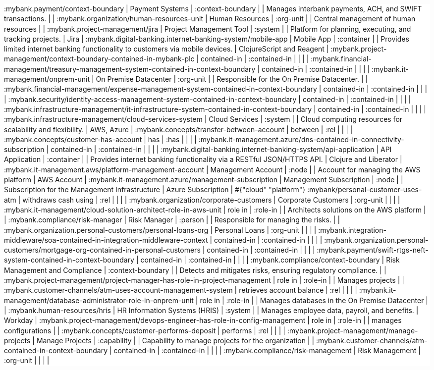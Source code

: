  :mybank.payment/context-boundary | Payment Systems | :context-boundary |  | Manages interbank payments, ACH, and SWIFT transactions. |  | 
 :mybank.organization/human-resources-unit | Human Resources | :org-unit |  | Central management of human resources |  | 
 :mybank.project-management/jira | Project Management Tool | :system |  | Platform for planning, executing, and tracking projects. | Jira | 
 :mybank.digital-banking.internet-banking-system/mobile-app | Mobile App | :container |  | Provides limited internet banking functionality to customers via mobile devices. | ClojureScript and Reagent | 
 :mybank.project-management/context-boundary-contained-in-mybank-plc | contained-in | :contained-in |  |  |  | 
 :mybank.financial-management/treasury-management-system-contained-in-context-boundary | contained-in | :contained-in |  |  |  | 
 :mybank.it-management/onprem-unit | On Premise Datacenter | :org-unit |  | Responsible for the On Premise Datacenter. |  | 
 :mybank.financial-management/expense-management-system-contained-in-context-boundary | contained-in | :contained-in |  |  |  | 
 :mybank.security/identity-access-management-system-contained-in-context-boundary | contained-in | :contained-in |  |  |  | 
 :mybank.infrastructure-management/it-infrastructure-system-contained-in-context-boundary | contained-in | :contained-in |  |  |  | 
 :mybank.infrastructure-management/cloud-services-system | Cloud Services | :system |  | Cloud computing resources for scalability and flexibility. | AWS, Azure | 
 :mybank.concepts/transfer-between-account | between | :rel |  |  |  | 
 :mybank.concepts/customer-has-account | has | :has |  |  |  | 
 :mybank.it-management.azure/dns-contained-in-connectivity-subscription | contained-in | :contained-in |  |  |  | 
 :mybank.digital-banking.internet-banking-system/api-application | API Application | :container |  | Provides internet banking functionality via a RESTful JSON/HTTPS API. | Clojure and Liberator | 
 :mybank.it-management.aws/platform-management-account | Management Account | :node |  | Account for managing the AWS platform | AWS Account | 
 :mybank.it-management.azure/management-subscription | Management Subscription | :node |  | Subscription for the Management Infrastructure | Azure Subscription | #{"cloud" "platform"}
 :mybank/personal-customer-uses-atm | withdraws cash using | :rel |  |  |  | 
 :mybank.organization/corporate-customers | Corporate Customers | :org-unit |  |  |  | 
 :mybank.it-management/cloud-solution-architect-role-in-aws-unit | role in | :role-in |  | Architects solutions on the AWS platform |  | 
 :mybank.compliance/risk-manager | Risk Manager | :person |  | Responsible for managing the risks. |  | 
 :mybank.organization.personal-customers/personal-loans-org | Personal Loans | :org-unit |  |  |  | 
 :mybank.integration-middleware/soa-contained-in-integration-middleware-context | contained-in | :contained-in |  |  |  | 
 :mybank.organization.personal-customers/mortgage-org-contained-in-personal-customers | contained-in | :contained-in |  |  |  | 
 :mybank.payment/swift-rtgs-neft-system-contained-in-context-boundary | contained-in | :contained-in |  |  |  | 
 :mybank.compliance/context-boundary | Risk Management and Compliance | :context-boundary |  | Detects and mitigates risks, ensuring regulatory compliance. |  | 
 :mybank.project-management/project-manager-has-role-in-project-management | role in | :role-in |  | Manages projects |  | 
 :mybank.customer-channels/atm-uses-account-management-system | retrieves account balance | :rel |  |  |  | 
 :mybank.it-management/database-administrator-role-in-onprem-unit | role in | :role-in |  | Manages databases in the On Premise Datacenter |  | 
 :mybank.human-resources/hris | HR Information Systems (HRIS) | :system |  | Manages employee data, payroll, and benefits. | Workday | 
 :mybank.project-management/devops-engineer-has-role-in-config-management | role in | :role-in |  | manages configurations |  | 
 :mybank.concepts/customer-performs-deposit | performs | :rel |  |  |  | 
 :mybank.project-management/manage-projects | Manage Projects | :capability |  | Capability to manage projects for the organization |  | 
 :mybank.customer-channels/atm-contained-in-context-boundary | contained-in | :contained-in |  |  |  | 
 :mybank.compliance/risk-management | Risk Management | :org-unit |  |  |  | 
